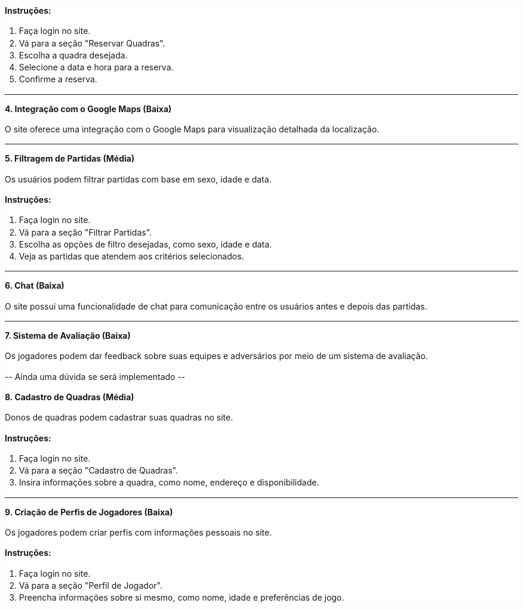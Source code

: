 **Instruções:**
1. Faça login no site.
2. Vá para a seção "Reservar Quadras".
3. Escolha a quadra desejada.
4. Selecione a data e hora para a reserva.
5. Confirme a reserva.

---

**4. Integração com o Google Maps (Baixa)**

O site oferece uma integração com o Google Maps para visualização detalhada da localização.

---

**5. Filtragem de Partidas (Média)**

Os usuários podem filtrar partidas com base em sexo, idade e data.

**Instruções:**
1. Faça login no site.
2. Vá para a seção "Filtrar Partidas".
3. Escolha as opções de filtro desejadas, como sexo, idade e data.
4. Veja as partidas que atendem aos critérios selecionados.

---

**6. Chat (Baixa)**

O site possui uma funcionalidade de chat para comunicação entre os usuários antes e depois das partidas.

---

**7. Sistema de Avaliação (Baixa)**

Os jogadores podem dar feedback sobre suas equipes e adversários por meio de um sistema de avaliação.

-- Ainda uma dúvida se será implementado --

**8. Cadastro de Quadras (Média)**

Donos de quadras podem cadastrar suas quadras no site.

**Instruções:**
1. Faça login no site.
2. Vá para a seção "Cadastro de Quadras".
3. Insira informações sobre a quadra, como nome, endereço e disponibilidade.

---

**9. Criação de Perfis de Jogadores (Baixa)**

Os jogadores podem criar perfis com informações pessoais no site.

**Instruções:**
1. Faça login no site.
2. Vá para a seção "Perfil de Jogador".
3. Preencha informações sobre si mesmo, como nome, idade e preferências de jogo.
